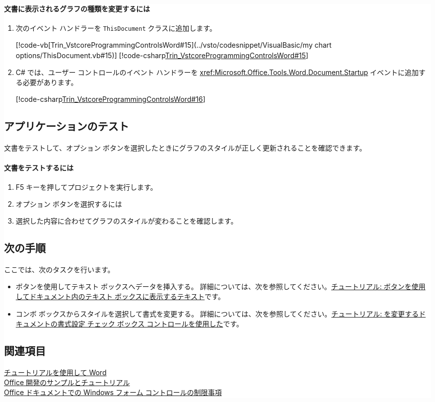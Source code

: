#### <a name="to-change-the-type-of-chart-that-is-displayed-in-the-document"></a>文書に表示されるグラフの種類を変更するには  
  
1.  次のイベント ハンドラーを `ThisDocument` クラスに追加します。  
  
     [!code-vb[Trin_VstcoreProgrammingControlsWord#15](../vsto/codesnippet/VisualBasic/my chart options/ThisDocument.vb#15)]
     [!code-csharp[Trin_VstcoreProgrammingControlsWord#15](../vsto/codesnippet/CSharp/Trin_VstcoreProgrammingControlsWordCS/ThisDocument.cs#15)]  
  
2.  C# では、ユーザー コントロールのイベント ハンドラーを <xref:Microsoft.Office.Tools.Word.Document.Startup> イベントに追加する必要があります。  
  
     [!code-csharp[Trin_VstcoreProgrammingControlsWord#16](../vsto/codesnippet/CSharp/Trin_VstcoreProgrammingControlsWordCS/ThisDocument.cs#16)]  
  
## <a name="testing-the-application"></a>アプリケーションのテスト  
 文書をテストして、オプション ボタンを選択したときにグラフのスタイルが正しく更新されることを確認できます。  
  
#### <a name="to-test-your-document"></a>文書をテストするには  
  
1.  F5 キーを押してプロジェクトを実行します。  
  
2.  オプション ボタンを選択するには  
  
3.  選択した内容に合わせてグラフのスタイルが変わることを確認します。  
  
## <a name="next-steps"></a>次の手順  
 ここでは、次のタスクを行います。  
  
-   ボタンを使用してテキスト ボックスへデータを挿入する。 詳細については、次を参照してください。[チュートリアル: ボタンを使用してドキュメント内のテキスト ボックスに表示するテキスト](../vsto/walkthrough-displaying-text-in-a-text-box-in-a-document-using-a-button.md)です。  
  
-   コンボ ボックスからスタイルを選択して書式を変更する。 詳細については、次を参照してください。[チュートリアル: を変更するドキュメントの書式設定 チェック ボックス コントロールを使用した](../vsto/walkthrough-changing-document-formatting-using-checkbox-controls.md)です。  
  
## <a name="see-also"></a>関連項目  
 [チュートリアルを使用して Word](../vsto/walkthroughs-using-word.md)   
 [Office 開発のサンプルとチュートリアル](../vsto/office-development-samples-and-walkthroughs.md)   
 [Office ドキュメントでの Windows フォーム コントロールの制限事項](../vsto/limitations-of-windows-forms-controls-on-office-documents.md)  
  
  